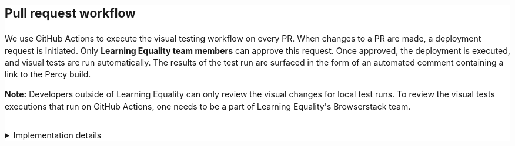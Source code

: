 ## Pull request workflow

We use GitHub Actions to execute the visual testing workflow on every PR. When changes to a PR are made, a deployment request is initiated. Only **Learning Equality team members** can approve this request. Once approved, the deployment is executed, and visual tests are run automatically. The results of the test run are surfaced in the form of an automated comment containing a link to the Percy build.

**Note:** Developers outside of Learning Equality can only review the visual changes for local test runs. To review the visual tests executions that run on GitHub Actions, one needs to be a part of Learning Equality's Browserstack team.

---

<details><summary>Implementation details</summary></details>